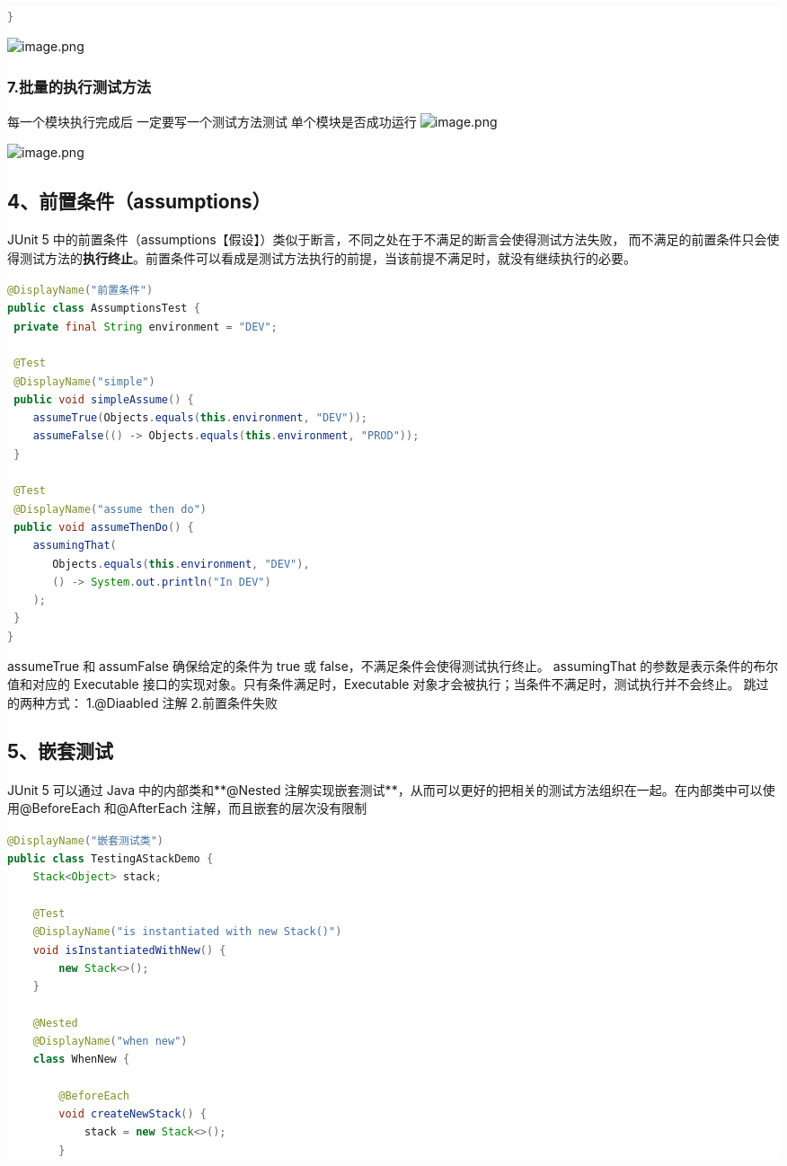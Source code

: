 ```java
}
```
![image.png](https://cdn.jsdelivr.net/gh/Control-body/tuChuang/2022/03/image-0fd0b135812a4a4aa1adb57f9847ba4f.png)

### 7.批量的执行测试方法
每一个模块执行完成后 一定要写一个测试方法测试 单个模块是否成功运行
![image.png](https://cdn.jsdelivr.net/gh/Control-body/tuChuang/2022/03/image-4c847d9c839542ebbcfc20449a7b51b0.png)

![image.png](https://cdn.jsdelivr.net/gh/Control-body/tuChuang/2022/03/image-9617bf9ed308402aa20d9b3a925030c5.png)
## 4、前置条件（assumptions）
JUnit 5 中的前置条件（assumptions【假设】）类似于断言，不同之处在于不满足的断言会使得测试方法失败，
而不满足的前置条件只会使得测试方法的**执行终止**。前置条件可以看成是测试方法执行的前提，当该前提不满足时，就没有继续执行的必要。
```java
@DisplayName("前置条件")
public class AssumptionsTest {
 private final String environment = "DEV";
 
 @Test
 @DisplayName("simple")
 public void simpleAssume() {
    assumeTrue(Objects.equals(this.environment, "DEV"));
    assumeFalse(() -> Objects.equals(this.environment, "PROD"));
 }
 
 @Test
 @DisplayName("assume then do")
 public void assumeThenDo() {
    assumingThat(
       Objects.equals(this.environment, "DEV"),
       () -> System.out.println("In DEV")
    );
 }
}
```
assumeTrue 和 assumFalse 确保给定的条件为 true 或 false，不满足条件会使得测试执行终止。
assumingThat 的参数是表示条件的布尔值和对应的 Executable 接口的实现对象。只有条件满足时，Executable 对象才会被执行；当条件不满足时，测试执行并不会终止。
跳过的两种方式： 1.@Diaabled 注解 2.前置条件失败
## 5、嵌套测试
JUnit 5 可以通过 Java 中的内部类和**@Nested 注解实现嵌套测试**，从而可以更好的把相关的测试方法组织在一起。在内部类中可以使用@BeforeEach 和@AfterEach 注解，而且嵌套的层次没有限制
```java
@DisplayName("嵌套测试类")
public class TestingAStackDemo {
    Stack<Object> stack;

    @Test
    @DisplayName("is instantiated with new Stack()")
    void isInstantiatedWithNew() {
        new Stack<>();
    }

    @Nested
    @DisplayName("when new")
    class WhenNew {

        @BeforeEach
        void createNewStack() {
            stack = new Stack<>();
        }

```